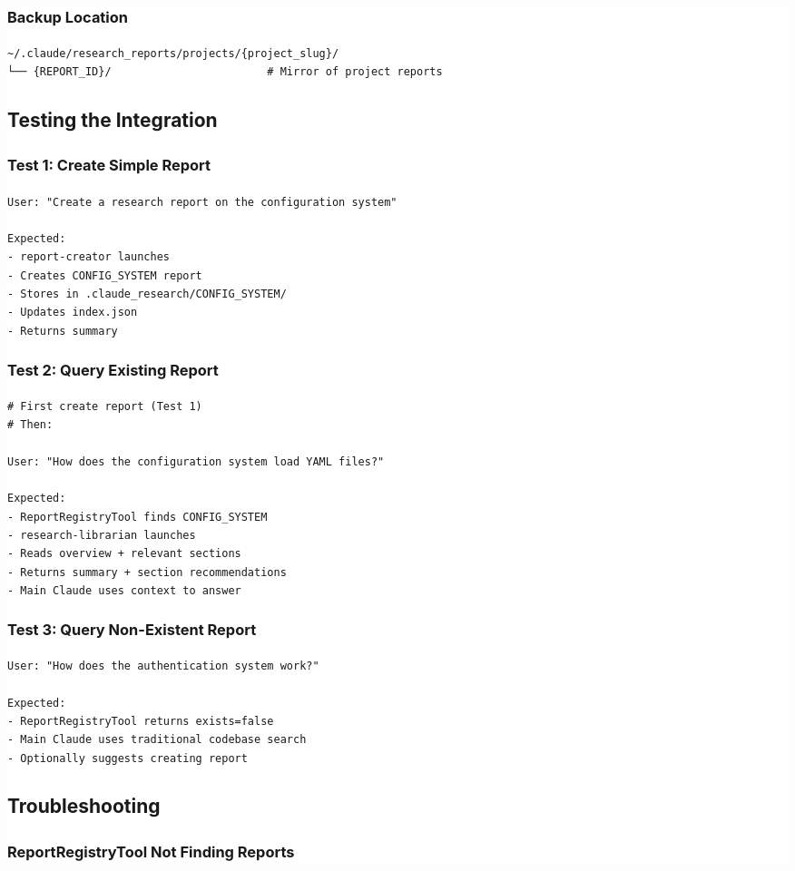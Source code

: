 ### Backup Location
```
~/.claude/research_reports/projects/{project_slug}/
└── {REPORT_ID}/                        # Mirror of project reports
```

## Testing the Integration

### Test 1: Create Simple Report

```
User: "Create a research report on the configuration system"

Expected:
- report-creator launches
- Creates CONFIG_SYSTEM report
- Stores in .claude_research/CONFIG_SYSTEM/
- Updates index.json
- Returns summary
```

### Test 2: Query Existing Report

```
# First create report (Test 1)
# Then:

User: "How does the configuration system load YAML files?"

Expected:
- ReportRegistryTool finds CONFIG_SYSTEM
- research-librarian launches
- Reads overview + relevant sections
- Returns summary + section recommendations
- Main Claude uses context to answer
```

### Test 3: Query Non-Existent Report

```
User: "How does the authentication system work?"

Expected:
- ReportRegistryTool returns exists=false
- Main Claude uses traditional codebase search
- Optionally suggests creating report
```

## Troubleshooting

### ReportRegistryTool Not Finding Reports
